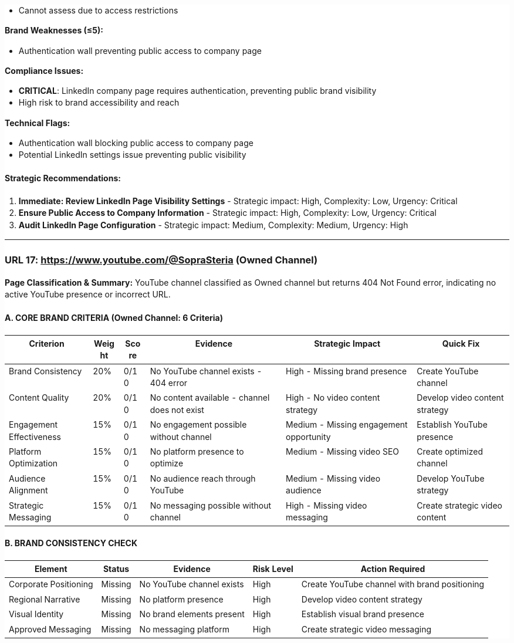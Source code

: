 - Cannot assess due to access restrictions

**Brand Weaknesses (≤5):**

- Authentication wall preventing public access to company page

**Compliance Issues:**

- **CRITICAL**: LinkedIn company page requires authentication, preventing public brand visibility
- High risk to brand accessibility and reach

**Technical Flags:**

- Authentication wall blocking public access to company page
- Potential LinkedIn settings issue preventing public visibility

#### Strategic Recommendations:

1. **Immediate: Review LinkedIn Page Visibility Settings** - Strategic impact: High, Complexity: Low, Urgency: Critical
2. **Ensure Public Access to Company Information** - Strategic impact: High, Complexity: Low, Urgency: Critical
3. **Audit LinkedIn Page Configuration** - Strategic impact: Medium, Complexity: Medium, Urgency: High

---

### URL 17: https://www.youtube.com/@SopraSteria (Owned Channel)

**Page Classification & Summary:**
YouTube channel classified as Owned channel but returns 404 Not Found error, indicating no active YouTube presence or incorrect URL.

#### A. CORE BRAND CRITERIA (Owned Channel: 6 Criteria)

| Criterion                | Weight | Score | Evidence                                      | Strategic Impact                        | Quick Fix                      |
| ------------------------ | ------ | ----- | --------------------------------------------- | --------------------------------------- | ------------------------------ |
| Brand Consistency        | 20%    | 0/10  | No YouTube channel exists - 404 error         | High - Missing brand presence           | Create YouTube channel         |
| Content Quality          | 20%    | 0/10  | No content available - channel does not exist | High - No video content strategy        | Develop video content strategy |
| Engagement Effectiveness | 15%    | 0/10  | No engagement possible without channel        | Medium - Missing engagement opportunity | Establish YouTube presence     |
| Platform Optimization    | 15%    | 0/10  | No platform presence to optimize              | Medium - Missing video SEO              | Create optimized channel       |
| Audience Alignment       | 15%    | 0/10  | No audience reach through YouTube             | Medium - Missing video audience         | Develop YouTube strategy       |
| Strategic Messaging      | 15%    | 0/10  | No messaging possible without channel         | High - Missing video messaging          | Create strategic video content |

#### B. BRAND CONSISTENCY CHECK

| Element               | Status  | Evidence                  | Risk Level | Action Required                               |
| --------------------- | ------- | ------------------------- | ---------- | --------------------------------------------- |
| Corporate Positioning | Missing | No YouTube channel exists | High       | Create YouTube channel with brand positioning |
| Regional Narrative    | Missing | No platform presence      | High       | Develop video content strategy                |
| Visual Identity       | Missing | No brand elements present | High       | Establish visual brand presence               |
| Approved Messaging    | Missing | No messaging platform     | High       | Create strategic video messaging              |
